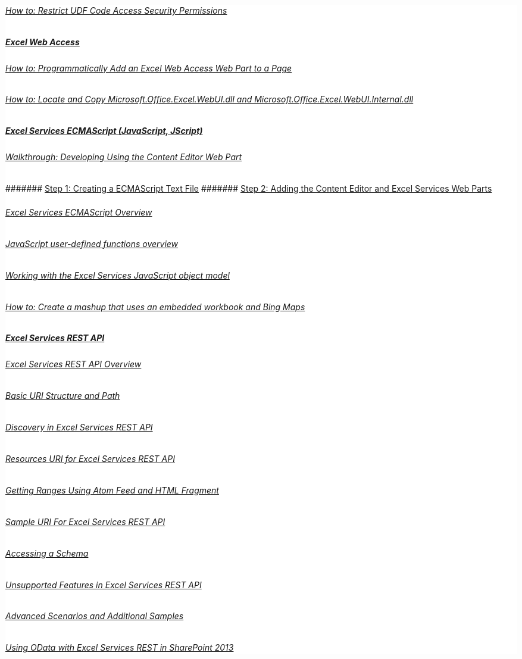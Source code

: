 ###### [How to: Restrict UDF Code Access Security Permissions](general-development/how-to-restrict-udf-code-access-security-permissions.md)
##### [Excel Web Access](general-development/excel-web-access.md)
###### [How to: Programmatically Add an Excel Web Access Web Part to a Page](general-development/how-to-programmatically-add-an-excel-web-access-web-part-to-a-page.md)
###### [How to: Locate and Copy Microsoft.Office.Excel.WebUI.dll and Microsoft.Office.Excel.WebUI.Internal.dll](general-development/how-to-locate-and-copy-microsoft-office-excel-webui-dll-and-microsoft-office-exc.md)
##### [Excel Services ECMAScript (JavaScript, JScript)](general-development/excel-services-ecmascript-javascript-jscript.md)
###### [Walkthrough: Developing Using the Content Editor Web Part](general-development/walkthrough-developing-using-the-content-editor-web-part.md)
####### [Step 1: Creating a ECMAScript Text File](general-development/step-1-creating-a-ecmascript-text-file.md)
####### [Step 2: Adding the Content Editor and Excel Services Web Parts](general-development/step-2-adding-the-content-editor-and-excel-services-web-parts.md)
###### [Excel Services ECMAScript Overview](general-development/excel-services-ecmascript-overview.md)
###### [JavaScript user-defined functions overview](general-development/javascript-user-defined-functions-overview.md)
###### [Working with the Excel Services JavaScript object model](general-development/working-with-the-excel-services-javascript-object-model.md)
###### [How to: Create a mashup that uses an embedded workbook and Bing Maps](general-development/how-to-create-a-mashup-that-uses-an-embedded-workbook-and-bing-maps.md)
##### [Excel Services REST API](general-development/excel-services-rest-api.md)
###### [Excel Services REST API Overview](general-development/excel-services-rest-api-overview.md)
###### [Basic URI Structure and Path](general-development/basic-uri-structure-and-path.md)
###### [Discovery in Excel Services REST API](general-development/discovery-in-excel-services-rest-api.md)
###### [Resources URI for Excel Services REST API](general-development/resources-uri-for-excel-services-rest-api.md)
###### [Getting Ranges Using Atom Feed and HTML Fragment](general-development/getting-ranges-using-atom-feed-and-html-fragment.md)
###### [Sample URI For Excel Services REST API](general-development/sample-uri-for-excel-services-rest-api.md)
###### [Accessing a Schema](general-development/accessing-a-schema.md)
###### [Unsupported Features in Excel Services REST API](general-development/unsupported-features-in-excel-services-rest-api.md)
###### [Advanced Scenarios and Additional Samples](general-development/advanced-scenarios-and-additional-samples.md)
###### [Using OData with Excel Services REST in SharePoint 2013](general-development/using-odata-with-excel-services-rest-in-sharepoint-2013.md)